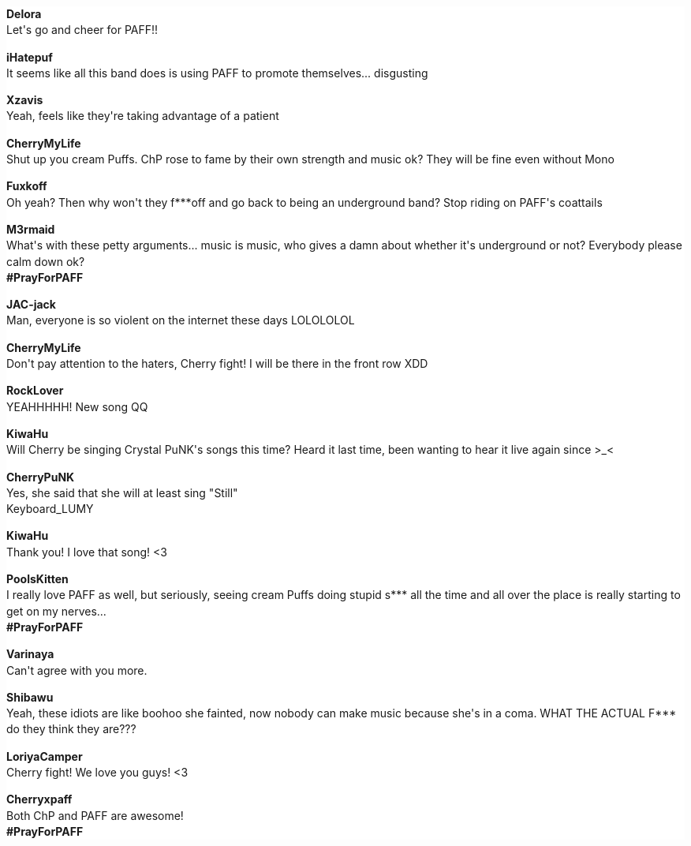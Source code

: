 **Delora**<br>
Let's go and cheer for PAFF!!

**iHatepuf**<br>
It seems like all this band does is using PAFF to promote themselves... disgusting

**Xzavis**<br>
Yeah, feels like they're taking advantage of a patient

**CherryMyLife**<br>
Shut up you cream Puffs. ChP rose to fame by their own strength and music ok? They will be fine even without Mono

**Fuxkoff**<br>
Oh yeah? Then why won't they f\*\*\*off and go back to being an underground band? Stop riding on PAFF's coattails

**M3rmaid**<br>
What's with these petty arguments... music is music, who gives a damn about whether it's underground or not? Everybody please calm down ok?<br>
**\#PrayForPAFF**

**JAC-jack**<br>
Man, everyone is so violent on the internet these days LOLOLOLOL

**CherryMyLife**<br>
Don't pay attention to the haters, Cherry fight! I will be there in the front row XDD

**RockLover**<br>
YEAHHHHH! New song QQ

**KiwaHu**<br>
Will Cherry be singing Crystal PuNK's songs this time? Heard it last time, been wanting to hear it live again since >\_<

**CherryPuNK**<br>
Yes, she said that she will at least sing "Still"<br>
Keyboard\_LUMY

**KiwaHu**<br>
Thank you! I love that song! <3

**PoolsKitten**<br>
I really love PAFF as well, but seriously, seeing cream Puffs doing stupid s\*\*\* all the time and all over the place is really starting to get on my nerves...<br>
**\#PrayForPAFF**

**Varinaya**<br>
Can't agree with you more.

**Shibawu**<br>
Yeah, these idiots are like boohoo she fainted, now nobody can make music because she's in a coma. WHAT THE ACTUAL F\*\*\* do they think they are???

**LoriyaCamper**<br>
Cherry fight! We love you guys! <3

**Cherryxpaff**<br>
Both ChP and PAFF are awesome!<br>
**\#PrayForPAFF**

